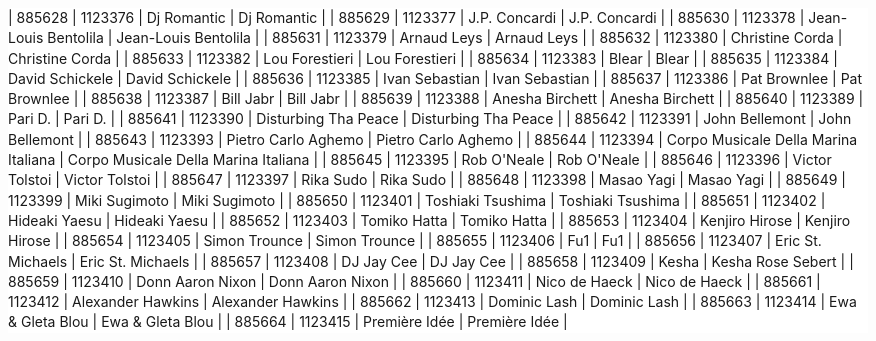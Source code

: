 | 885628 | 1123376 | Dj Romantic | Dj Romantic |
| 885629 | 1123377 | J.P. Concardi | J.P. Concardi |
| 885630 | 1123378 | Jean-Louis Bentolila | Jean-Louis Bentolila |
| 885631 | 1123379 | Arnaud Leys | Arnaud Leys |
| 885632 | 1123380 | Christine Corda | Christine Corda |
| 885633 | 1123382 | Lou Forestieri | Lou Forestieri |
| 885634 | 1123383 | Blear | Blear |
| 885635 | 1123384 | David Schickele | David Schickele |
| 885636 | 1123385 | Ivan Sebastian | Ivan Sebastian |
| 885637 | 1123386 | Pat Brownlee | Pat Brownlee |
| 885638 | 1123387 | Bill Jabr | Bill Jabr |
| 885639 | 1123388 | Anesha Birchett | Anesha Birchett |
| 885640 | 1123389 | Pari D. | Pari D. |
| 885641 | 1123390 | Disturbing Tha Peace | Disturbing Tha Peace |
| 885642 | 1123391 | John Bellemont | John Bellemont |
| 885643 | 1123393 | Pietro Carlo Aghemo | Pietro Carlo Aghemo |
| 885644 | 1123394 | Corpo Musicale Della Marina Italiana | Corpo Musicale Della Marina Italiana |
| 885645 | 1123395 | Rob O'Neale | Rob O'Neale |
| 885646 | 1123396 | Victor Tolstoi | Victor Tolstoi |
| 885647 | 1123397 | Rika Sudo | Rika Sudo |
| 885648 | 1123398 | Masao Yagi | Masao Yagi |
| 885649 | 1123399 | Miki Sugimoto | Miki Sugimoto |
| 885650 | 1123401 | Toshiaki Tsushima | Toshiaki Tsushima |
| 885651 | 1123402 | Hideaki Yaesu | Hideaki Yaesu |
| 885652 | 1123403 | Tomiko Hatta | Tomiko Hatta |
| 885653 | 1123404 | Kenjiro Hirose | Kenjiro Hirose |
| 885654 | 1123405 | Simon Trounce | Simon Trounce |
| 885655 | 1123406 | Fu1 | Fu1 |
| 885656 | 1123407 | Eric St. Michaels | Eric St. Michaels |
| 885657 | 1123408 | DJ Jay Cee | DJ Jay Cee |
| 885658 | 1123409 | Kesha | Kesha Rose Sebert |
| 885659 | 1123410 | Donn Aaron Nixon | Donn Aaron Nixon |
| 885660 | 1123411 | Nico de Haeck | Nico de Haeck |
| 885661 | 1123412 | Alexander Hawkins | Alexander Hawkins |
| 885662 | 1123413 | Dominic Lash | Dominic Lash |
| 885663 | 1123414 | Ewa & Gleta Blou | Ewa & Gleta Blou |
| 885664 | 1123415 | Première Idée | Première Idée |